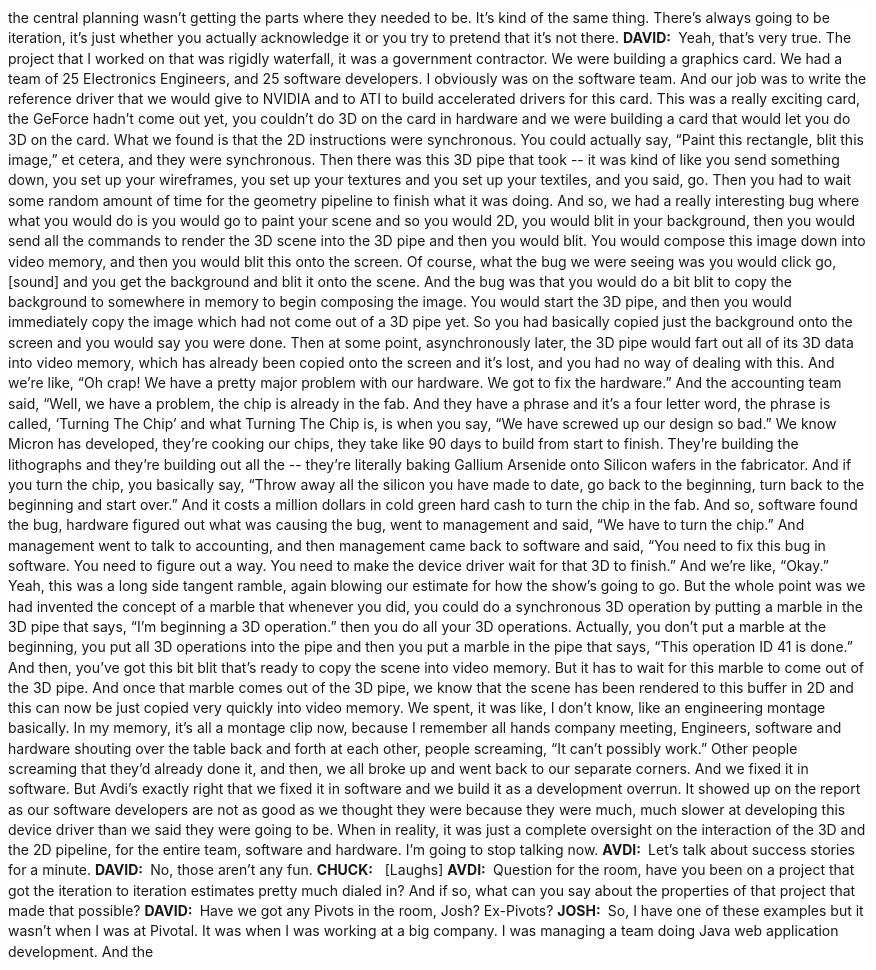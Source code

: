 the central planning wasn’t getting the parts where they needed to be. It’s kind of the same thing. There’s always going to be iteration, it’s just whether you actually acknowledge it or you try to pretend that it’s not there. **DAVID:&nbsp;** Yeah, that’s very true. The project that I worked on that was rigidly waterfall, it was a government contractor. We were building a graphics card. We had a team of 25 Electronics Engineers, and 25 software developers. I obviously was on the software team. And our job was to write the reference driver that we would give to NVIDIA and to ATI to build accelerated drivers for this card. This was a really exciting card, the GeForce hadn’t come out yet, you couldn’t do 3D on the card in hardware and we were building a card that would let you do 3D on the card. What we found is that the 2D instructions were synchronous. You could actually say, “Paint this rectangle, blit this image,” et cetera, and they were synchronous. Then there was this 3D pipe that took -- it was kind of like you send something down, you set up your wireframes, you set up your textures and you set up your textiles, and you said, go. Then you had to wait some random amount of time for the geometry pipeline to finish what it was doing. And so, we had a really interesting bug where what you would do is you would go to paint your scene and so you would 2D, you would blit in your background, then you would send all the commands to render the 3D scene into the 3D pipe and then you would blit. You would compose this image down into video memory, and then you would blit this onto the screen. Of course, what the bug we were seeing was you would click go, [sound] and you get the background and blit it onto the scene. And the bug was that you would do a bit blit to copy the background to somewhere in memory to begin composing the image. You would start the 3D pipe, and then you would immediately copy the image which had not come out of a 3D pipe yet. So you had basically copied just the background onto the screen and you would say you were done. Then at some point, asynchronously later, the 3D pipe would fart out all of its 3D data into video memory, which has already been copied onto the screen and it’s lost, and you had no way of dealing with this. And we’re like, “Oh crap! We have a pretty major problem with our hardware. We got to fix the hardware.” And the accounting team said, “Well, we have a problem, the chip is already in the fab. And they have a phrase and it’s a four letter word, the phrase is called, ‘Turning The Chip’ and what Turning The Chip is, is when you say, “We have screwed up our design so bad.” We know Micron has developed, they’re cooking our chips, they take like 90 days to build from start to finish. They’re building the lithographs and they’re building out all the -- they’re literally baking Gallium Arsenide onto Silicon wafers in the fabricator. And if you turn the chip, you basically say, “Throw away all the silicon you have made to date, go back to the beginning, turn back to the beginning and start over.” And it costs a million dollars in cold green hard cash to turn the chip in the fab. And so, software found the bug, hardware figured out what was causing the bug, went to management and said, “We have to turn the chip.” And management went to talk to accounting, and then management came back to software and said, “You need to fix this bug in software. You need to figure out a way. You need to make the device driver wait for that 3D to finish.” And we’re like, “Okay.” Yeah, this was a long side tangent ramble, again blowing our estimate for how the show’s going to go. But the whole point was we had invented the concept of a marble that whenever you did, you could do a synchronous 3D operation by putting a marble in the 3D pipe that says, “I’m beginning a 3D operation.” then you do all your 3D operations. Actually, you don’t put a marble at the beginning, you put all 3D operations into the pipe and then you put a marble in the pipe that says, “This operation ID 41 is done.” And then, you’ve got this bit blit that’s ready to copy the scene into video memory. But it has to wait for this marble to come out of the 3D pipe. And once that marble comes out of the 3D pipe, we know that the scene has been rendered to this buffer in 2D and this can now be just copied very quickly into video memory. We spent, it was like, I don’t know, like an engineering montage basically. In my memory, it’s all a montage clip now, because I remember all hands company meeting, Engineers, software and hardware shouting over the table back and forth at each other, people screaming, “It can’t possibly work.” Other people screaming that they’d already done it, and then, we all broke up and went back to our separate corners. And we fixed it in software. But Avdi’s exactly right that we fixed it in software and we build it as a development overrun. It showed up on the report as our software developers are not as good as we thought they were because they were much, much slower at developing this device driver than we said they were going to be. When in reality, it was just a complete oversight on the interaction of the 3D and the 2D pipeline, for the entire team, software and hardware. I’m going to stop talking now. **AVDI:&nbsp;** Let’s talk about success stories for a minute. **DAVID:&nbsp;** No, those aren’t any fun. **CHUCK:** &nbsp; [Laughs] **AVDI:&nbsp;** Question for the room, have you been on a project that got the iteration to iteration estimates pretty much dialed in? And if so, what can you say about the properties of that project that made that possible? **DAVID:&nbsp;** Have we got any Pivots in the room, Josh? Ex-Pivots? **JOSH:&nbsp;** So, I have one of these examples but it wasn’t when I was at Pivotal. It was when I was working at a big company. I was managing a team doing Java web application development. And the